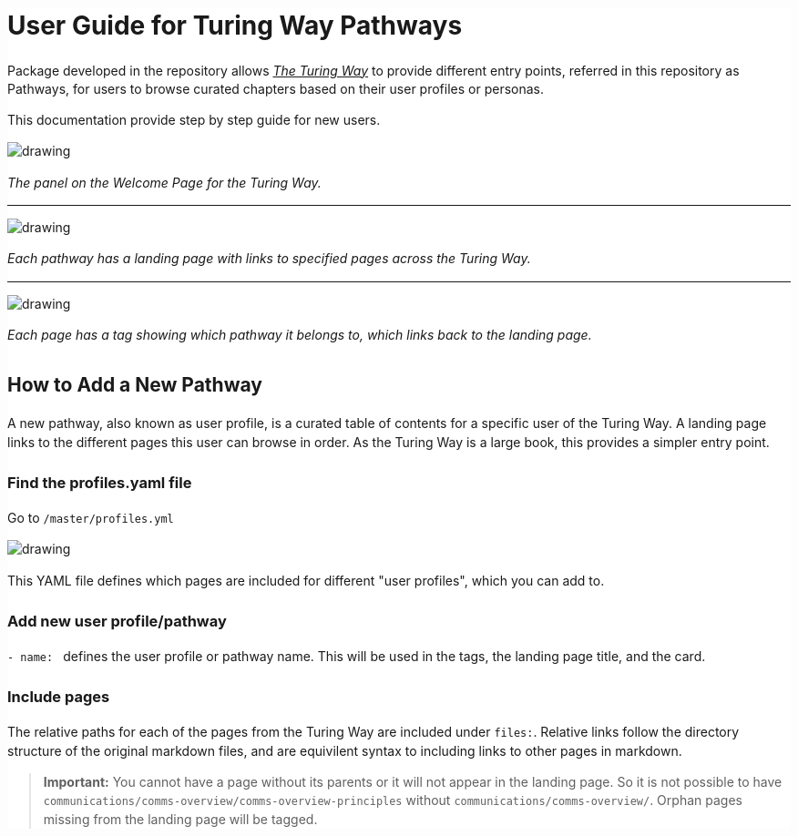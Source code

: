 # User Guide for Turing Way Pathways

Package developed in the repository allows *[The Turing Way](https://github.com/alan-turing-institute/the-turing-way)* to provide different entry points, referred in this repository as Pathways, for users to browse curated chapters based on their user profiles or personas.

This documentation provide step by step guide for new users.

<img src="images/image_panel.png" alt="drawing" width="700"/>

_The panel on the Welcome Page for the Turing Way._

---

<img src="images/image_landingpage.png" alt="drawing" width="500"/>

_Each pathway has a landing page with links to specified pages across the Turing Way._


---
<img src="images/image_tags.png" alt="drawing" width="700"/>

_Each page has a tag showing which pathway it belongs to, which links back to the landing page._


## How to Add a New Pathway

A new pathway, also known as user profile, is a curated table of contents for a specific user of the Turing Way. A landing page links to the different pages this user can browse in order. As the Turing Way is a large book, this provides a simpler entry point.



### Find the profiles.yaml file

Go to `/master/profiles.yml`


<img src="images/image_profilesYAML.png" alt="drawing" width="500"/>


This YAML file defines which pages are included for different "user profiles", which you can add to.

### Add new user profile/pathway

`- name: ` defines the user profile or pathway name. This will be used in the tags, the landing page title, and the card.

### Include pages
The relative paths for each of the pages from the Turing Way are included under `files:`. Relative links follow the directory structure of the original markdown files, and are equivilent syntax to including links to other pages in markdown.

>**Important:** You cannot have a page without its parents or it will not appear in the landing page. So it is not possible to have `communications/comms-overview/comms-overview-principles` without `communications/comms-overview/`. Orphan pages missing from the landing page will be tagged.
